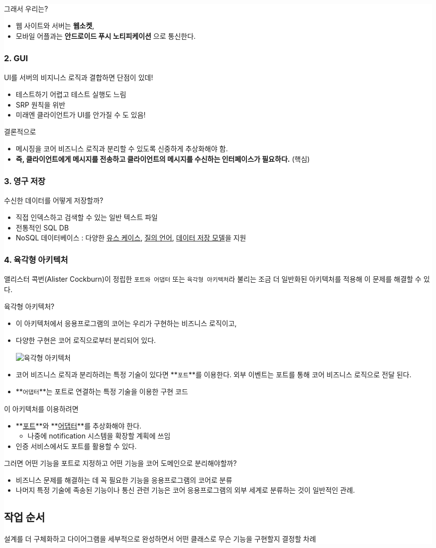 그래서 우리는?

- 웹 사이트와 서버는 **웹소켓**, 
- 모바일 어플과는 **안드로이드 푸시 노티피케이션** 으로 통신한다.

### 2. GUI

UI를 서버의 비지니스 로직과 결합하면 단점이 있데!

- 테스트하기 어렵고 테스트 실행도 느림
- SRP 원칙을 위반
- 미래엔 클라이언트가 UI를 안가질 수 도 있음!

결론적으로

- 메시징을 코어 비즈니스 로직과 분리할 수 있도록 신중하게 추상화해야 함.
- **즉, 클라이언트에게 메시지를 전송하고 클라이언트의 메시지를 수신하는 인터페이스가 필요하다.** (핵심)

### 3. 영구 저장

수신한 데이터를 어떻게 저장할까?

- 직접 인덱스하고 검색할 수 있는 일반 텍스트 파일
- 전통적인 SQL DB
- NoSQL 데이터베이스 : 다양한 <u>유스 케이스</u>, <u>질의 언어</u>, <u>데이터 저장 모델</u>을 지원

### 4. 육각형 아키텍처



앨리스터 콕번(Alister Cockburn)이 정립한 `포트와 어댑터` 또는 `육각형 아키텍처`라 불리는 조금 더 일반화된 아키텍처를 적용해 이 문제를 해결할 수 있다.

육각형 아키텍처?

- 이 아키텍처에서 응용프로그램의 코어는 우리가 구현하는 비즈니스 로직이고,

- 다양한 구현은 코어 로직으로부터 분리되어 있다.

  ![육각형 아키텍처](https://media.vlpt.us/images/labyu/post/02266a75-8412-4d2b-bf91-60bb6abddc57/image.png)

- 코어 비즈니스 로직과 분리하려는 특정 기술이 있다면 **`포트`**를 이용한다. 외부 이벤트는 포트를 통해 코어 비즈니스 로직으로 전달 된다.

- **`어댑터`**는 포트로 연결하는 특정 기술을 이용한 구현 코드

이 아키텍처를 이용하려면

- **<u>포트</u>**와 **<u>어댑터</u>**를 추상화해야 한다.
  - 나중에 notification 시스템을 확장할 계획에 쓰임
- 인증 서비스에서도 포트를 활용할 수 있다.

그러면 어떤 기능을 포트로 지정하고 어떤 기능을 코어 도메인으로 분리해야할까?

- 비즈니스 문제를 해결하는 데 꼭 필요한 기능을 응용프로그램의 코어로 분류
- 나머지 특정 기술에 족송된 기능이나 통신 관련 기능은 코어 응용프로그램의 외부 세계로 분류하는 것이 일반적인 관례.

## 작업 순서

설계를 더 구체화하고 다이어그램을 세부적으로 완성하면서 어떤 클래스로 무슨 기능을 구현할지 결정할 차례
